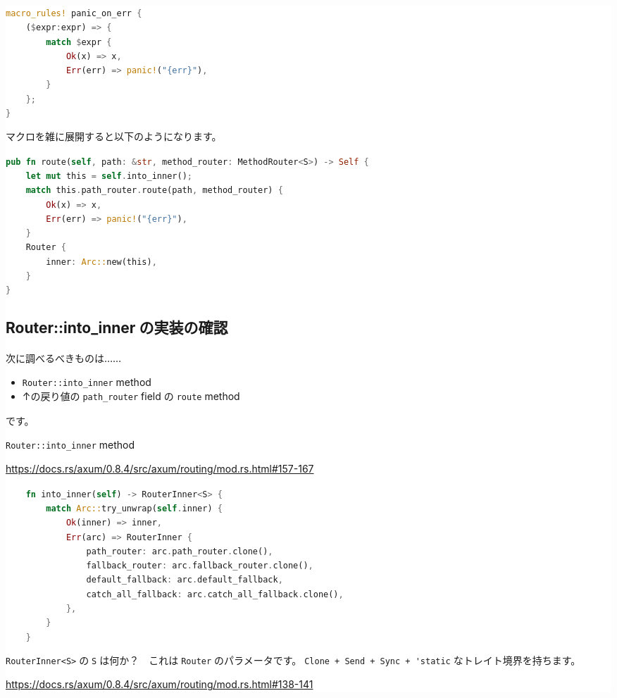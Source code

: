 ```rust
macro_rules! panic_on_err {
    ($expr:expr) => {
        match $expr {
            Ok(x) => x,
            Err(err) => panic!("{err}"),
        }
    };
}
```

マクロを雑に展開すると以下のようになります。

```rust
pub fn route(self, path: &str, method_router: MethodRouter<S>) -> Self {
    let mut this = self.into_inner();
    match this.path_router.route(path, method_router) {
        Ok(x) => x,
        Err(err) => panic!("{err}"),
    }
    Router {
        inner: Arc::new(this),
    }
}
```

## Router::into_inner の実装の確認

次に調べるべきものは……

- `Router::into_inner` method
- ↑の戻り値の `path_router` field の `route` method

です。

`Router::into_inner` method

<https://docs.rs/axum/0.8.4/src/axum/routing/mod.rs.html#157-167>

```rust
    fn into_inner(self) -> RouterInner<S> {
        match Arc::try_unwrap(self.inner) {
            Ok(inner) => inner,
            Err(arc) => RouterInner {
                path_router: arc.path_router.clone(),
                fallback_router: arc.fallback_router.clone(),
                default_fallback: arc.default_fallback,
                catch_all_fallback: arc.catch_all_fallback.clone(),
            },
        }
    }
```

`RouterInner<S>` の `S` は何か？　これは `Router` のパラメータです。 `Clone + Send + Sync + 'static` なトレイト境界を持ちます。

<https://docs.rs/axum/0.8.4/src/axum/routing/mod.rs.html#138-141>
